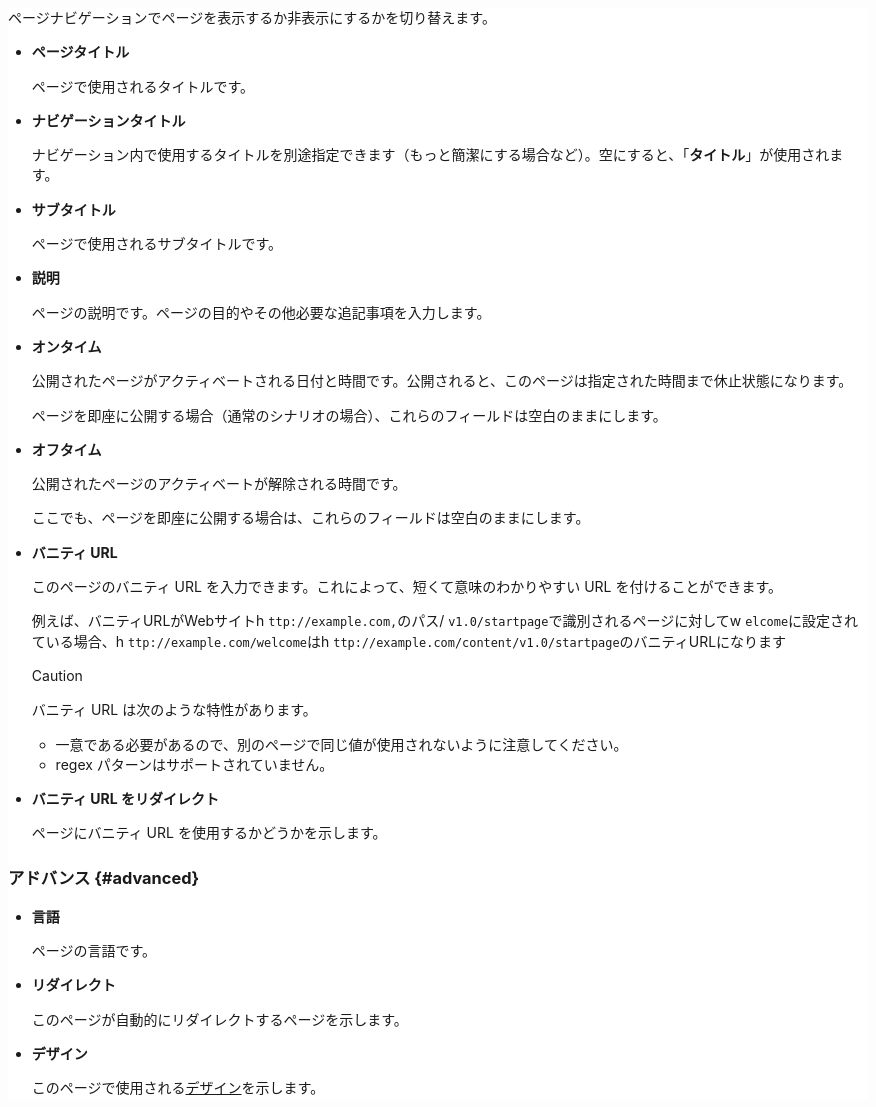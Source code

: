    ページナビゲーションでページを表示するか非表示にするかを切り替えます。

* **ページタイトル**

   ページで使用されるタイトルです。

* **ナビゲーションタイトル**

   ナビゲーション内で使用するタイトルを別途指定できます（もっと簡潔にする場合など）。空にすると、「**タイトル**」が使用されます。

* **サブタイトル**

   ページで使用されるサブタイトルです。

* **説明**

   ページの説明です。ページの目的やその他必要な追記事項を入力します。

* **オンタイム**

   公開されたページがアクティベートされる日付と時間です。公開されると、このページは指定された時間まで休止状態になります。

   ページを即座に公開する場合（通常のシナリオの場合）、これらのフィールドは空白のままにします。

* **オフタイム**

   公開されたページのアクティベートが解除される時間です。

   ここでも、ページを即座に公開する場合は、これらのフィールドは空白のままにします。

* **バニティ URL**

   このページのバニティ URL を入力できます。これによって、短くて意味のわかりやすい URL を付けることができます。

   例えば、バニティURLがWebサイトh `ttp://example.com,`のパス/ `v1.0/startpage`で識別されるページに対してw `elcome`に設定されている場合、h `ttp://example.com/welcome`はh `ttp://example.com/content/v1.0/startpage`のバニティURLになります

   >[!CAUTION]
   >
   >バニティ URL は次のような特性があります。
   >
   >* 一意である必要があるので、別のページで同じ値が使用されないように注意してください。
   >* regex パターンはサポートされていません。


* **バニティ URL をリダイレクト**

   ページにバニティ URL を使用するかどうかを示します。

### アドバンス {#advanced}

* **言語**

   ページの言語です。

* **リダイレクト**

   このページが自動的にリダイレクトするページを示します。

* **デザイン**

   このページで使用される[デザイン](/help/sites-developing/designer.md)を示します。
